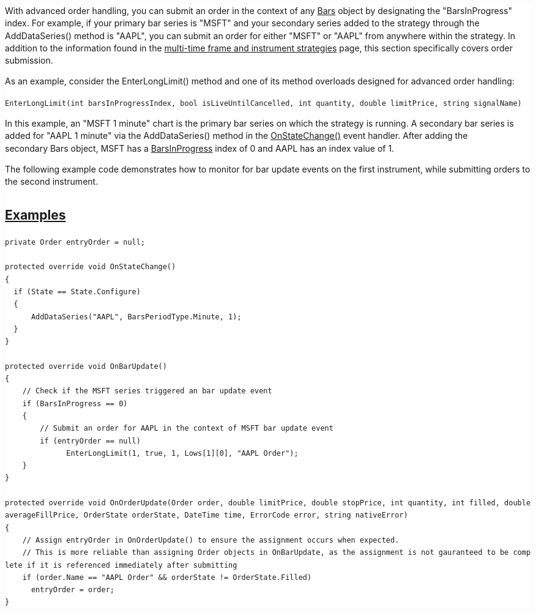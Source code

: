 With advanced order handling, you can submit an order in the context of any [Bars](https://developer.ninjatrader.com/docs/desktop/bars) object by designating the "BarsInProgress" index. For example, if your primary bar series is "MSFT" and your secondary series added to the strategy through the AddDataSeries() method is "AAPL", you can submit an order for either "MSFT" or "AAPL" from anywhere within the strategy. In addition to the information found in the [multi-time frame and instrument strategies](https://developer.ninjatrader.com/docs/desktop/multi_time_frame_instruments) page, this section specifically covers order submission.

As an example, consider the EnterLongLimit() method and one of its method overloads designed for advanced order handling:

`EnterLongLimit(int barsInProgressIndex, bool isLiveUntilCancelled, int quantity, double limitPrice, string signalName)`

In this example, an "MSFT 1 minute" chart is the primary bar series on which the strategy is running. A secondary bar series is added for "AAPL 1 minute" via the AddDataSeries() method in the [OnStateChange()](https://developer.ninjatrader.com/docs/desktop/onstatechange) event handler. After adding the secondary Bars object, MSFT has a [BarsInProgress](https://developer.ninjatrader.com/docs/desktop/barsinprogress) index of 0 and AAPL has an index value of 1.

The following example code demonstrates how to monitor for bar update events on the first instrument, while submitting orders to the second instrument.

## [Examples](https://developer.ninjatrader.com/docs/desktop/advanced_order_handling\#examples)

```jsx-150469391 csharp
private Order entryOrder = null;

protected override void OnStateChange()
{
  if (State == State.Configure)
  {
      AddDataSeries("AAPL", BarsPeriodType.Minute, 1);
  }
}

protected override void OnBarUpdate()
{
    // Check if the MSFT series triggered an bar update event
    if (BarsInProgress == 0)
    {
        // Submit an order for AAPL in the context of MSFT bar update event
        if (entryOrder == null)
              EnterLongLimit(1, true, 1, Lows[1][0], "AAPL Order");
    }
}

protected override void OnOrderUpdate(Order order, double limitPrice, double stopPrice, int quantity, int filled, double averageFillPrice, OrderState orderState, DateTime time, ErrorCode error, string nativeError)
{
    // Assign entryOrder in OnOrderUpdate() to ensure the assignment occurs when expected.
    // This is more reliable than assigning Order objects in OnBarUpdate, as the assignment is not gauranteed to be complete if it is referenced immediately after submitting
    if (order.Name == "AAPL Order" && orderState != OrderState.Filled)
      entryOrder = order;
}

```
